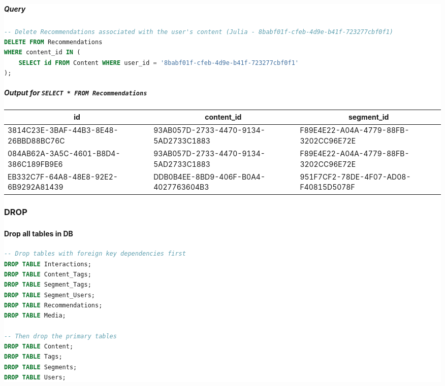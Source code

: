 ##### Query

```sql
-- Delete Recommendations associated with the user's content (Julia - 8babf01f-cfeb-4d9e-b41f-723277cbf0f1)
DELETE FROM Recommendations
WHERE content_id IN (
    SELECT id FROM Content WHERE user_id = '8babf01f-cfeb-4d9e-b41f-723277cbf0f1'
);
```

##### Output for `SELECT * FROM Recommendations`

| id                                   | content_id                           | segment_id                           |
| ------------------------------------ | ------------------------------------ | ------------------------------------ |
| 3814C23E-3BAF-44B3-8E48-26BBD88BC76C | 93AB057D-2733-4470-9134-5AD2733C1883 | F89E4E22-A04A-4779-88FB-3202CC96E72E |
| 084AB62A-3A5C-4601-B8D4-386C189FB9E6 | 93AB057D-2733-4470-9134-5AD2733C1883 | F89E4E22-A04A-4779-88FB-3202CC96E72E |
| EB332C7F-64A8-48E8-92E2-6B9292A81439 | DDB0B4EE-8BD9-406F-B0A4-4027763604B3 | 951F7CF2-78DE-4F07-AD08-F40815D5078F |

### DROP

#### Drop all tables in DB

```sql
-- Drop tables with foreign key dependencies first
DROP TABLE Interactions;
DROP TABLE Content_Tags;
DROP TABLE Segment_Tags;
DROP TABLE Segment_Users;
DROP TABLE Recommendations;
DROP TABLE Media;

-- Then drop the primary tables
DROP TABLE Content;
DROP TABLE Tags;
DROP TABLE Segments;
DROP TABLE Users;
```
